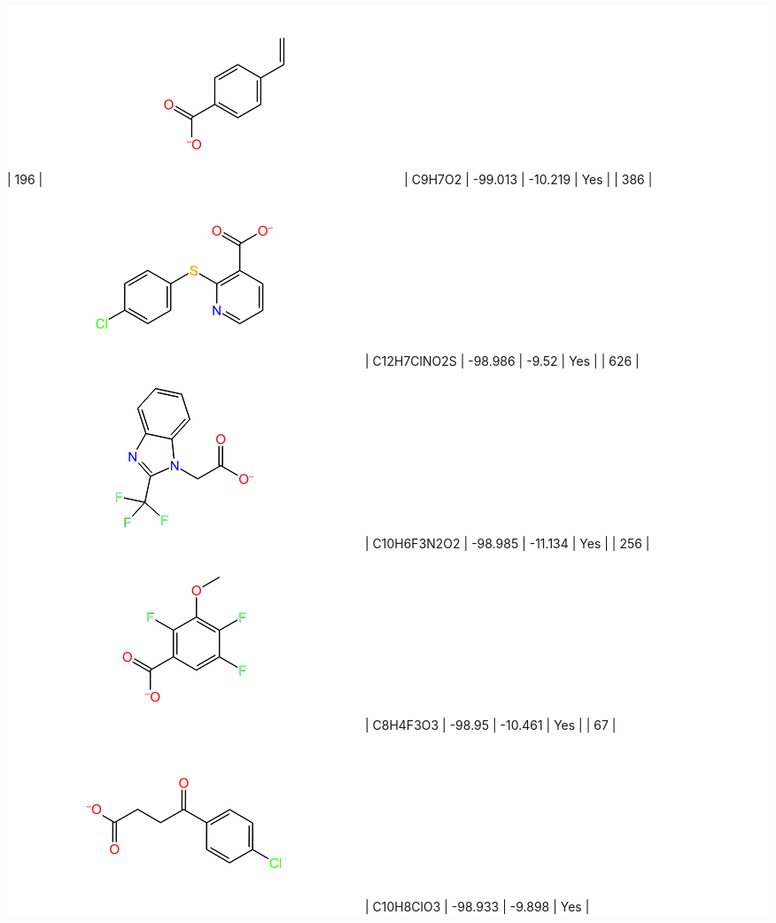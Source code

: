 |  196 | <img src="../acid-images/acid-196.png" width='400' height='200'> | C9H7O2 | -99.013 | -10.219 | Yes |
|  386 | <img src="../acid-images/acid-386.png" width='400' height='200'> | C12H7ClNO2S | -98.986 | -9.52 | Yes |
|  626 | <img src="../acid-images/acid-626.png" width='400' height='200'> | C10H6F3N2O2 | -98.985 | -11.134 | Yes |
|  256 | <img src="../acid-images/acid-256.png" width='400' height='200'> | C8H4F3O3 | -98.95 | -10.461 | Yes |
|  67 | <img src="../acid-images/acid-067.png" width='400' height='200'> | C10H8ClO3 | -98.933 | -9.898 | Yes |